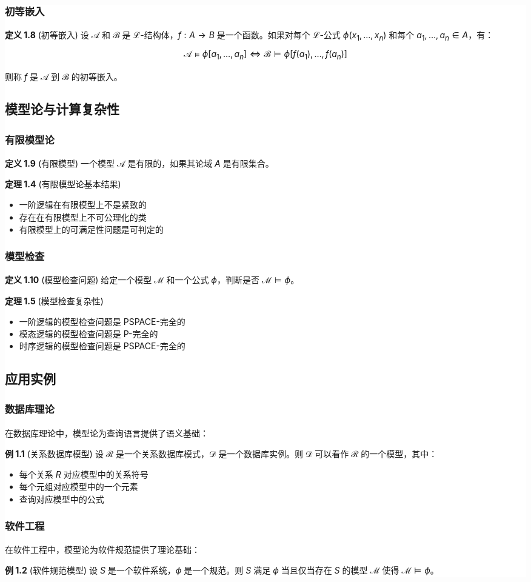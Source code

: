 ### 初等嵌入

**定义 1.8** (初等嵌入)
设 $\mathcal{A}$ 和 $\mathcal{B}$ 是 $\mathcal{L}$-结构体，$f: A \to B$ 是一个函数。如果对每个 $\mathcal{L}$-公式 $\phi(x_1, \ldots, x_n)$ 和每个 $a_1, \ldots, a_n \in A$，有：
$$\mathcal{A} \models \phi[a_1, \ldots, a_n] \iff \mathcal{B} \models \phi[f(a_1), \ldots, f(a_n)]$$

则称 $f$ 是 $\mathcal{A}$ 到 $\mathcal{B}$ 的初等嵌入。

## 模型论与计算复杂性

### 有限模型论

**定义 1.9** (有限模型)
一个模型 $\mathcal{A}$ 是有限的，如果其论域 $A$ 是有限集合。

**定理 1.4** (有限模型论基本结果)

- 一阶逻辑在有限模型上不是紧致的
- 存在在有限模型上不可公理化的类
- 有限模型上的可满足性问题是可判定的

### 模型检查

**定义 1.10** (模型检查问题)
给定一个模型 $\mathcal{M}$ 和一个公式 $\phi$，判断是否 $\mathcal{M} \models \phi$。

**定理 1.5** (模型检查复杂性)

- 一阶逻辑的模型检查问题是 PSPACE-完全的
- 模态逻辑的模型检查问题是 P-完全的
- 时序逻辑的模型检查问题是 PSPACE-完全的

## 应用实例

### 数据库理论

在数据库理论中，模型论为查询语言提供了语义基础：

**例 1.1** (关系数据库模型)
设 $\mathcal{R}$ 是一个关系数据库模式，$\mathcal{D}$ 是一个数据库实例。则 $\mathcal{D}$ 可以看作 $\mathcal{R}$ 的一个模型，其中：

- 每个关系 $R$ 对应模型中的关系符号
- 每个元组对应模型中的一个元素
- 查询对应模型中的公式

### 软件工程

在软件工程中，模型论为软件规范提供了理论基础：

**例 1.2** (软件规范模型)
设 $S$ 是一个软件系统，$\phi$ 是一个规范。则 $S$ 满足 $\phi$ 当且仅当存在 $S$ 的模型 $\mathcal{M}$ 使得 $\mathcal{M} \models \phi$。
